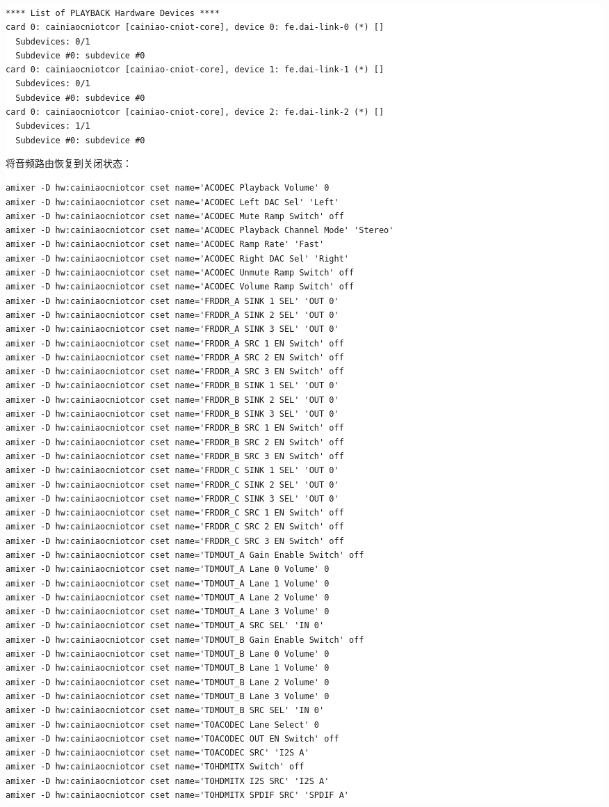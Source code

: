 ```
**** List of PLAYBACK Hardware Devices ****
card 0: cainiaocniotcor [cainiao-cniot-core], device 0: fe.dai-link-0 (*) []
  Subdevices: 0/1
  Subdevice #0: subdevice #0
card 0: cainiaocniotcor [cainiao-cniot-core], device 1: fe.dai-link-1 (*) []
  Subdevices: 0/1
  Subdevice #0: subdevice #0
card 0: cainiaocniotcor [cainiao-cniot-core], device 2: fe.dai-link-2 (*) []
  Subdevices: 1/1
  Subdevice #0: subdevice #0
```

将音频路由恢复到关闭状态：

```
amixer -D hw:cainiaocniotcor cset name='ACODEC Playback Volume' 0
amixer -D hw:cainiaocniotcor cset name='ACODEC Left DAC Sel' 'Left'
amixer -D hw:cainiaocniotcor cset name='ACODEC Mute Ramp Switch' off
amixer -D hw:cainiaocniotcor cset name='ACODEC Playback Channel Mode' 'Stereo'
amixer -D hw:cainiaocniotcor cset name='ACODEC Ramp Rate' 'Fast'
amixer -D hw:cainiaocniotcor cset name='ACODEC Right DAC Sel' 'Right'
amixer -D hw:cainiaocniotcor cset name='ACODEC Unmute Ramp Switch' off
amixer -D hw:cainiaocniotcor cset name='ACODEC Volume Ramp Switch' off
amixer -D hw:cainiaocniotcor cset name='FRDDR_A SINK 1 SEL' 'OUT 0'
amixer -D hw:cainiaocniotcor cset name='FRDDR_A SINK 2 SEL' 'OUT 0'
amixer -D hw:cainiaocniotcor cset name='FRDDR_A SINK 3 SEL' 'OUT 0'
amixer -D hw:cainiaocniotcor cset name='FRDDR_A SRC 1 EN Switch' off
amixer -D hw:cainiaocniotcor cset name='FRDDR_A SRC 2 EN Switch' off
amixer -D hw:cainiaocniotcor cset name='FRDDR_A SRC 3 EN Switch' off
amixer -D hw:cainiaocniotcor cset name='FRDDR_B SINK 1 SEL' 'OUT 0'
amixer -D hw:cainiaocniotcor cset name='FRDDR_B SINK 2 SEL' 'OUT 0'
amixer -D hw:cainiaocniotcor cset name='FRDDR_B SINK 3 SEL' 'OUT 0'
amixer -D hw:cainiaocniotcor cset name='FRDDR_B SRC 1 EN Switch' off
amixer -D hw:cainiaocniotcor cset name='FRDDR_B SRC 2 EN Switch' off
amixer -D hw:cainiaocniotcor cset name='FRDDR_B SRC 3 EN Switch' off
amixer -D hw:cainiaocniotcor cset name='FRDDR_C SINK 1 SEL' 'OUT 0'
amixer -D hw:cainiaocniotcor cset name='FRDDR_C SINK 2 SEL' 'OUT 0'
amixer -D hw:cainiaocniotcor cset name='FRDDR_C SINK 3 SEL' 'OUT 0'
amixer -D hw:cainiaocniotcor cset name='FRDDR_C SRC 1 EN Switch' off
amixer -D hw:cainiaocniotcor cset name='FRDDR_C SRC 2 EN Switch' off
amixer -D hw:cainiaocniotcor cset name='FRDDR_C SRC 3 EN Switch' off
amixer -D hw:cainiaocniotcor cset name='TDMOUT_A Gain Enable Switch' off
amixer -D hw:cainiaocniotcor cset name='TDMOUT_A Lane 0 Volume' 0
amixer -D hw:cainiaocniotcor cset name='TDMOUT_A Lane 1 Volume' 0
amixer -D hw:cainiaocniotcor cset name='TDMOUT_A Lane 2 Volume' 0
amixer -D hw:cainiaocniotcor cset name='TDMOUT_A Lane 3 Volume' 0
amixer -D hw:cainiaocniotcor cset name='TDMOUT_A SRC SEL' 'IN 0'
amixer -D hw:cainiaocniotcor cset name='TDMOUT_B Gain Enable Switch' off
amixer -D hw:cainiaocniotcor cset name='TDMOUT_B Lane 0 Volume' 0
amixer -D hw:cainiaocniotcor cset name='TDMOUT_B Lane 1 Volume' 0
amixer -D hw:cainiaocniotcor cset name='TDMOUT_B Lane 2 Volume' 0
amixer -D hw:cainiaocniotcor cset name='TDMOUT_B Lane 3 Volume' 0
amixer -D hw:cainiaocniotcor cset name='TDMOUT_B SRC SEL' 'IN 0'
amixer -D hw:cainiaocniotcor cset name='TOACODEC Lane Select' 0
amixer -D hw:cainiaocniotcor cset name='TOACODEC OUT EN Switch' off
amixer -D hw:cainiaocniotcor cset name='TOACODEC SRC' 'I2S A'
amixer -D hw:cainiaocniotcor cset name='TOHDMITX Switch' off
amixer -D hw:cainiaocniotcor cset name='TOHDMITX I2S SRC' 'I2S A'
amixer -D hw:cainiaocniotcor cset name='TOHDMITX SPDIF SRC' 'SPDIF A'
```

